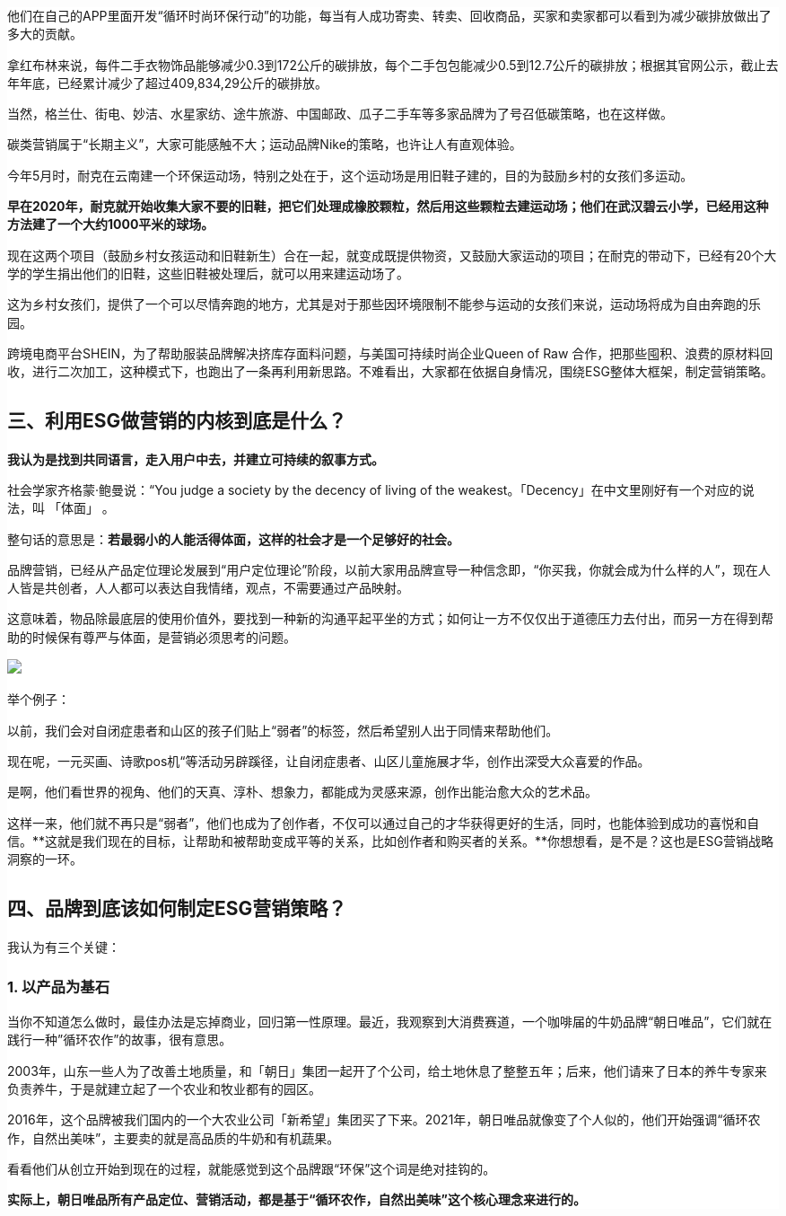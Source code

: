 他们在自己的APP里面开发“循环时尚环保行动”的功能，每当有人成功寄卖、转卖、回收商品，买家和卖家都可以看到为减少碳排放做出了多大的贡献。

拿红布林来说，每件二手衣物饰品能够减少0.3到172公斤的碳排放，每个二手包包能减少0.5到12.7公斤的碳排放；根据其官网公示，截止去年年底，已经累计减少了超过409,834,29公斤的碳排放。

当然，格兰仕、街电、妙洁、水星家纺、途牛旅游、中国邮政、瓜子二手车等多家品牌为了号召低碳策略，也在这样做。

碳类营销属于“长期主义”，大家可能感触不大；运动品牌Nike的策略，也许让人有直观体验。

今年5月时，耐克在云南建一个环保运动场，特别之处在于，这个运动场是用旧鞋子建的，目的为鼓励乡村的女孩们多运动。

**早在2020年，耐克就开始收集大家不要的旧鞋，把它们处理成橡胶颗粒，然后用这些颗粒去建运动场；他们在武汉碧云小学，已经用这种方法建了一个大约1000平米的球场。**

现在这两个项目（鼓励乡村女孩运动和旧鞋新生）合在一起，就变成既提供物资，又鼓励大家运动的项目；在耐克的带动下，已经有20个大学的学生捐出他们的旧鞋，这些旧鞋被处理后，就可以用来建运动场了。

这为乡村女孩们，提供了一个可以尽情奔跑的地方，尤其是对于那些因环境限制不能参与运动的女孩们来说，运动场将成为自由奔跑的乐园。

跨境电商平台SHEIN，为了帮助服装品牌解决挤库存面料问题，与美国可持续时尚企业Queen of Raw 合作，把那些囤积、浪费的原材料回收，进行二次加工，这种模式下，也跑出了一条再利用新思路。不难看出，大家都在依据自身情况，围绕ESG整体大框架，制定营销策略。

## 三、利用ESG做营销的内核到底是什么？

**我认为是找到共同语言，走入用户中去，并建立可持续的叙事方式。**

社会学家齐格蒙·鲍曼说：“You judge a society by the decency of living of the weakest。「Decency」在中文里刚好有一个对应的说法，叫 「体面」 。

整句话的意思是：**若最弱小的人能活得体面，这样的社会才是一个足够好的社会。**

品牌营销，已经从产品定位理论发展到“用户定位理论”阶段，以前大家用品牌宣导一种信念即，“你买我，你就会成为什么样的人”，现在人人皆是共创者，人人都可以表达自我情绪，观点，不需要通过产品映射。

这意味着，物品除最底层的使用价值外，要找到一种新的沟通平起平坐的方式；如何让一方不仅仅出于道德压力去付出，而另一方在得到帮助的时候保有尊严与体面，是营销必须思考的问题。

![](https://image.yunyingpai.com/wp/2023/07/oPA0LtZjM20qRbrHMKxR.png)

举个例子：

以前，我们会对自闭症患者和山区的孩子们贴上“弱者”的标签，然后希望别人出于同情来帮助他们。

现在呢，一元买画、诗歌pos机“等活动另辟蹊径，让自闭症患者、山区儿童施展才华，创作出深受大众喜爱的作品。

是啊，他们看世界的视角、他们的天真、淳朴、想象力，都能成为灵感来源，创作出能治愈大众的艺术品。

这样一来，他们就不再只是“弱者”，他们也成为了创作者，不仅可以通过自己的才华获得更好的生活，同时，也能体验到成功的喜悦和自信。**这就是我们现在的目标，让帮助和被帮助变成平等的关系，比如创作者和购买者的关系。**你想想看，是不是？这也是ESG营销战略洞察的一环。

## 四、品牌到底该如何制定ESG营销策略？

我认为有三个关键：

### 1\. 以产品为基石

当你不知道怎么做时，最佳办法是忘掉商业，回归第一性原理。最近，我观察到大消费赛道，一个咖啡届的牛奶品牌“朝日唯品”，它们就在践行一种”循环农作”的故事，很有意思。

2003年，山东一些人为了改善土地质量，和「朝日」集团一起开了个公司，给土地休息了整整五年；后来，他们请来了日本的养牛专家来负责养牛，于是就建立起了一个农业和牧业都有的园区。

2016年，这个品牌被我们国内的一个大农业公司「新希望」集团买了下来。2021年，朝日唯品就像变了个人似的，他们开始强调“循环农作，自然出美味”，主要卖的就是高品质的牛奶和有机蔬果。

看看他们从创立开始到现在的过程，就能感觉到这个品牌跟“环保”这个词是绝对挂钩的。

**实际上，朝日唯品所有产品定位、营销活动，都是基于“循环农作，自然出美味”这个核心理念来进行的。**
